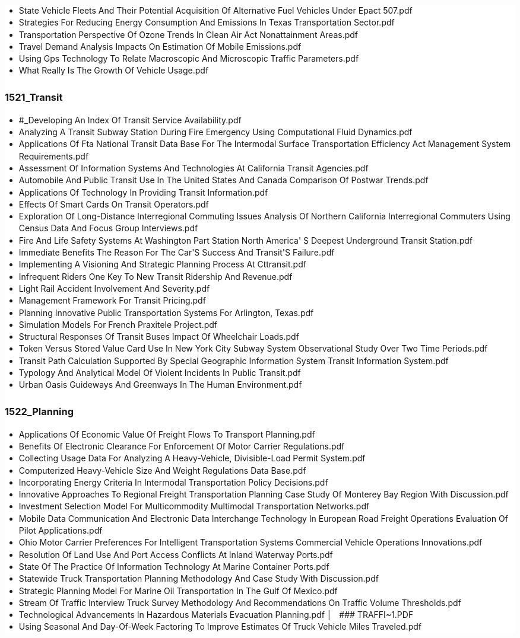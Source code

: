 *  State  Vehicle  Fleets  And  Their  Potential  Acquisition  Of  Alternative  Fuel  Vehicles  Under  Epact  507.pdf
*  Strategies  For  Reducing  Energy  Consumption  And  Emissions  In  Texas  Transportation  Sector.pdf
*  Transportation  Perspective  Of  Ozone  Trends  In  Clean  Air  Act  Nonattainment  Areas.pdf
*  Travel  Demand  Analysis  Impacts  On  Estimation  Of  Mobile  Emissions.pdf
*  Using  Gps  Technology  To  Relate  Macroscopic  And  Microscopic  Traffic  Parameters.pdf
*  What  Really  Is  The  Growth  Of  Vehicle  Usage.pdf
###  1521_Transit
*  #_Developing  An  Index  Of  Transit  Service  Availability.pdf
*  Analyzing  A  Transit  Subway  Station  During  Fire  Emergency  Using  Computational  Fluid  Dynamics.pdf
*  Applications  Of  Fta  National  Transit  Data  Base  For  The  Intermodal  Surface  Transportation  Efficiency  Act  Management  System  Requirements.pdf
*  Assessment  Of  Information  Systems  And  Technologies  At  California  Transit  Agencies.pdf
*  Automobile  And  Public  Transit  Use  In  The  United  States  And  Canada  Comparison  Of  Postwar  Trends.pdf
*  Applications  Of  Technology  In  Providing  Transit    Information.pdf
*  Effects  Of  Smart  Cards  On  Transit  Operators.pdf
*  Exploration  Of  Long-Distance  Interregional  Commuting  Issues    Analysis  Of  Northern  California  Interregional  Commuters  Using  Census  Data  And  Focus  Group  Interviews.pdf
*  Fire  And  Life  Safety  Systems  At  Washington  Part  Station    North  America'  S  Deepest  Underground  Transit  Station.pdf
*  Immediate  Benefits  The  Reason  For  The  Car'S  Success  And  Transit'S  Failure.pdf
*  Implementing  A  Visioning  And  Strategic  Planning  Process  At  Cttransit.pdf
*  Infrequent  Riders  One  Key  To  New  Transit  Ridership  And  Revenue.pdf
*  Light  Rail  Accident  Involvement  And  Severity.pdf
*  Management  Framework  For  Transit  Pricing.pdf
*  Planning  Innovative  Public  Transportation  Systems  For  Arlington,  Texas.pdf
*  Simulation  Models  For  French  Praxitele  Project.pdf
*  Structural  Responses  Of  Transit  Buses  Impact  Of  Wheelchair  Loads.pdf
*  Token  Versus  Stored  Value  Card  Use  In  New  York  City  Subway  System  Observational  Study  Over  Two  Time  Periods.pdf
*  Transit  Path  Calculation  Supported  By  Special  Geographic  Information  System  Transit  Information  System.pdf
*  Typology  And  Analytical  Model  Of  Violent  Incidents  In  Public  Transit.pdf
*  Urban  Oasis  Guideways  And  Greenways  In  The  Human  Environment.pdf
###  1522_Planning
*  Applications  Of  Economic  Value  Of  Freight  Flows  To  Transport  Planning.pdf
*  Benefits  Of  Electronic  Clearance  For  Enforcement  Of  Motor  Carrier  Regulations.pdf
*  Collecting  Usage  Data  For  Analyzing  A  Heavy-Vehicle,  Divisible-Load  Permit  System.pdf
*  Computerized  Heavy-Vehicle  Size  And  Weight  Regulations  Data  Base.pdf
*  Incorporating  Energy  Criteria  In  Intermodal  Transportation  Policy  Decisions.pdf
*  Innovative  Approaches  To  Regional  Freight  Transportation  Planning  Case  Study  Of  Monterey  Bay  Region    With  Discussion.pdf
*  Investment  Selection  Model  For  Multicommodity  Multimodal  Transportation  Networks.pdf
*  Mobile  Data  Communication  And  Electronic  Data  Interchange  Technology  In  European  Road  Freight  Operations  Evaluation  Of  Pilot  Applications.pdf
*  Ohio  Motor  Carrier  Preferences  For  Intelligent  Transportation  Systems    Commercial  Vehicle  Operations  Innovations.pdf
*  Resolution  Of  Land  Use  And  Port  Access  Conflicts  At  Inland  Waterway  Ports.pdf
*  State  Of  The  Practice  Of  Information  Technology  At  Marine  Container  Ports.pdf
*  Statewide  Truck  Transportation  Planning  Methodology  And  Case  Study    With  Discussion.pdf
*  Strategic  Planning  Model  For  Marine  Oil  Transportation  In  The  Gulf  Of  Mexico.pdf
*  Stream  Of  Traffic  Interview  Truck  Survey  Methodology  And  Recommendations  On  Traffic  Volume  Thresholds.pdf
*  Technological  Advancements  In  Hazardous  Materials  Evacuation  Planning.pdf
│   ###  TRAFFI~1.PDF
*  Using  Seasonal  And  Day-Of-Week  Factoring  To  Improve  Estimates  Of  Truck  Vehicle  Miles  Traveled.pdf